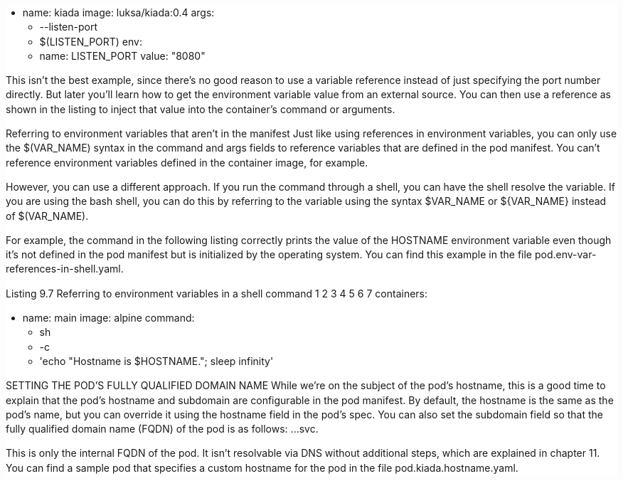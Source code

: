   - name: kiada
    image: luksa/kiada:0.4
    args:
    - --listen-port
    - $(LISTEN_PORT)
    env:
    - name: LISTEN_PORT
      value: "8080"

This isn’t the best example, since there’s no good reason to use a variable reference instead of just specifying the port number directly. But later you’ll learn how to get the environment variable value from an external source. You can then use a reference as shown in the listing to inject that value into the container’s command or arguments.

Referring to environment variables that aren’t in the manifest
Just like using references in environment variables, you can only use the $(VAR_NAME) syntax in the command and args fields to reference variables that are defined in the pod manifest. You can’t reference environment variables defined in the container image, for example.

However, you can use a different approach. If you run the command through a shell, you can have the shell resolve the variable. If you are using the bash shell, you can do this by referring to the variable using the syntax $VAR_NAME or ${VAR_NAME} instead of $(VAR_NAME).

For example, the command in the following listing correctly prints the value of the HOSTNAME environment variable even though it’s not defined in the pod manifest but is initialized by the operating system. You can find this example in the file pod.env-var-references-in-shell.yaml.

Listing 9.7 Referring to environment variables in a shell command
1
2
3
4
5
6
7
containers:
- name: main
  image: alpine
  command:
  - sh
  - -c
  - 'echo "Hostname is $HOSTNAME."; sleep infinity'


SETTING THE POD’S FULLY QUALIFIED DOMAIN NAME
While we’re on the subject of the pod’s hostname, this is a good time to explain that the pod’s hostname and subdomain are configurable in the pod manifest. By default, the hostname is the same as the pod’s name, but you can override it using the hostname field in the pod’s spec. You can also set the subdomain field so that the fully qualified domain name (FQDN) of the pod is as follows: <hostname>.<subdomain>.<pod namespace>.svc.<cluster domain>

This is only the internal FQDN of the pod. It isn’t resolvable via DNS without additional steps, which are explained in chapter 11. You can find a sample pod that specifies a custom hostname for the pod in the file pod.kiada.hostname.yaml.
